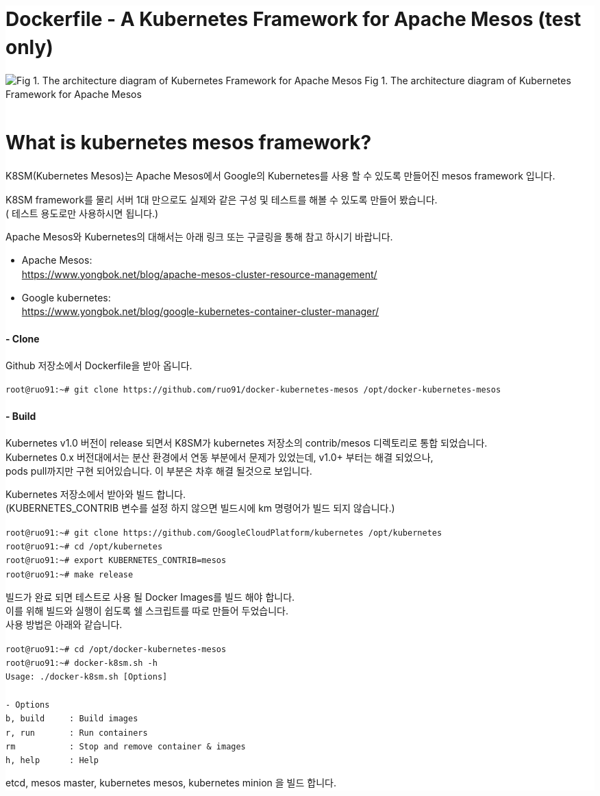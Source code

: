 # Dockerfile - A Kubernetes Framework for Apache Mesos (test only)
![Fig 1. The architecture diagram of Kubernetes Framework for Apache Mesos](http://cdn.yongbok.net/ruo91/architecture/k8s/kubernetes_mesos_architecture_v1.x.png)
Fig 1. The architecture diagram of Kubernetes Framework for Apache Mesos

# What is kubernetes mesos framework?
K8SM(Kubernetes Mesos)는 Apache Mesos에서 Google의 Kubernetes를 사용 할 수 있도록 만들어진 mesos framework 입니다.

K8SM framework를 물리 서버 1대 만으로도 실제와 같은 구성 및 테스트를 해볼 수 있도록 만들어 봤습니다.  
( 테스트 용도로만 사용하시면 됩니다.)

Apache Mesos와 Kubernetes의 대해서는 아래 링크 또는 구글링을 통해 참고 하시기 바랍니다.

- Apache Mesos:  
https://www.yongbok.net/blog/apache-mesos-cluster-resource-management/

- Google kubernetes:  
https://www.yongbok.net/blog/google-kubernetes-container-cluster-manager/

#### - Clone
Github 저장소에서 Dockerfile을 받아 옵니다.

    root@ruo91:~# git clone https://github.com/ruo91/docker-kubernetes-mesos /opt/docker-kubernetes-mesos

#### - Build
Kubernetes v1.0 버전이 release 되면서 K8SM가 kubernetes 저장소의 contrib/mesos 디렉토리로 통합 되었습니다.  
Kubernetes 0.x 버전대에서는 분산 환경에서 연동 부분에서 문제가 있었는데, v1.0+ 부터는 해결 되었으나,  
pods pull까지만 구현 되어있습니다. 이 부분은 차후 해결 될것으로 보입니다.

Kubernetes 저장소에서 받아와 빌드 합니다.  
(KUBERNETES_CONTRIB 변수를 설정 하지 않으면 빌드시에 km 명령어가 빌드 되지 않습니다.)

    root@ruo91:~# git clone https://github.com/GoogleCloudPlatform/kubernetes /opt/kubernetes
    root@ruo91:~# cd /opt/kubernetes
    root@ruo91:~# export KUBERNETES_CONTRIB=mesos
    root@ruo91:~# make release

빌드가 완료 되면 테스트로 사용 될 Docker Images를 빌드 해야 합니다.  
이를 위해 빌드와 실행이 쉽도록 쉘 스크립트를 따로 만들어 두었습니다.  
사용 방법은 아래와 같습니다.

    root@ruo91:~# cd /opt/docker-kubernetes-mesos
    root@ruo91:~# docker-k8sm.sh -h
    Usage: ./docker-k8sm.sh [Options]
    
    - Options
    b, build     : Build images
    r, run       : Run containers
    rm           : Stop and remove container & images
    h, help      : Help

etcd, mesos master, kubernetes mesos, kubernetes minion 을 빌드 합니다.
